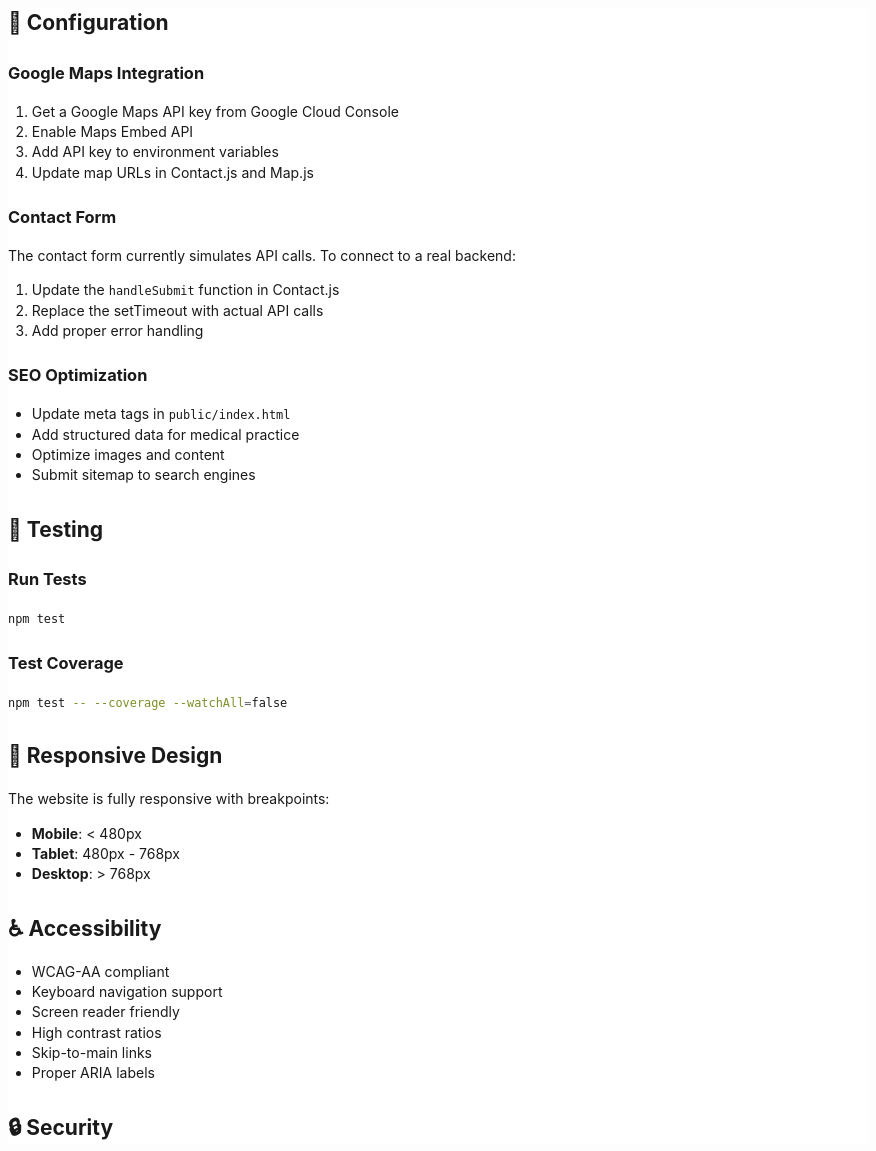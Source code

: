 ## 🔧 Configuration

### Google Maps Integration
1. Get a Google Maps API key from Google Cloud Console
2. Enable Maps Embed API
3. Add API key to environment variables
4. Update map URLs in Contact.js and Map.js

### Contact Form
The contact form currently simulates API calls. To connect to a real backend:
1. Update the `handleSubmit` function in Contact.js
2. Replace the setTimeout with actual API calls
3. Add proper error handling

### SEO Optimization
- Update meta tags in `public/index.html`
- Add structured data for medical practice
- Optimize images and content
- Submit sitemap to search engines

## 🧪 Testing

### Run Tests
```bash
npm test
```

### Test Coverage
```bash
npm test -- --coverage --watchAll=false
```

## 📱 Responsive Design

The website is fully responsive with breakpoints:
- **Mobile**: < 480px
- **Tablet**: 480px - 768px
- **Desktop**: > 768px

## ♿ Accessibility

- WCAG-AA compliant
- Keyboard navigation support
- Screen reader friendly
- High contrast ratios
- Skip-to-main links
- Proper ARIA labels

## 🔒 Security
